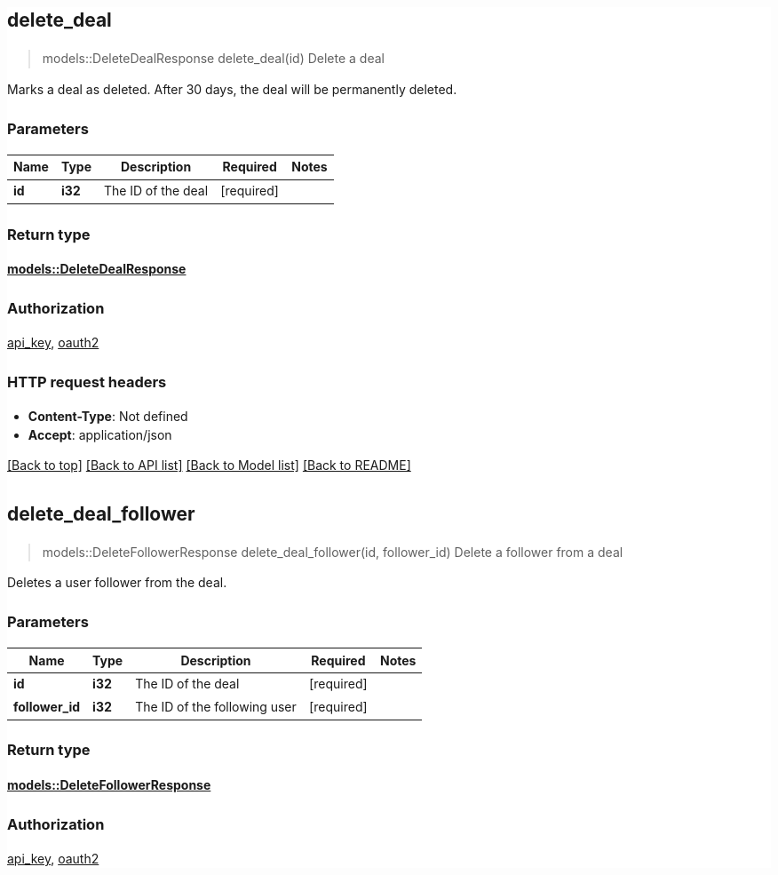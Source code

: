 
## delete_deal

> models::DeleteDealResponse delete_deal(id)
Delete a deal

Marks a deal as deleted. After 30 days, the deal will be permanently deleted.

### Parameters


Name | Type | Description  | Required | Notes
------------- | ------------- | ------------- | ------------- | -------------
**id** | **i32** | The ID of the deal | [required] |

### Return type

[**models::DeleteDealResponse**](DeleteDealResponse.md)

### Authorization

[api_key](../README.md#api_key), [oauth2](../README.md#oauth2)

### HTTP request headers

- **Content-Type**: Not defined
- **Accept**: application/json

[[Back to top]](#) [[Back to API list]](../README.md#documentation-for-api-endpoints) [[Back to Model list]](../README.md#documentation-for-models) [[Back to README]](../README.md)


## delete_deal_follower

> models::DeleteFollowerResponse delete_deal_follower(id, follower_id)
Delete a follower from a deal

Deletes a user follower from the deal.

### Parameters


Name | Type | Description  | Required | Notes
------------- | ------------- | ------------- | ------------- | -------------
**id** | **i32** | The ID of the deal | [required] |
**follower_id** | **i32** | The ID of the following user | [required] |

### Return type

[**models::DeleteFollowerResponse**](DeleteFollowerResponse.md)

### Authorization

[api_key](../README.md#api_key), [oauth2](../README.md#oauth2)
